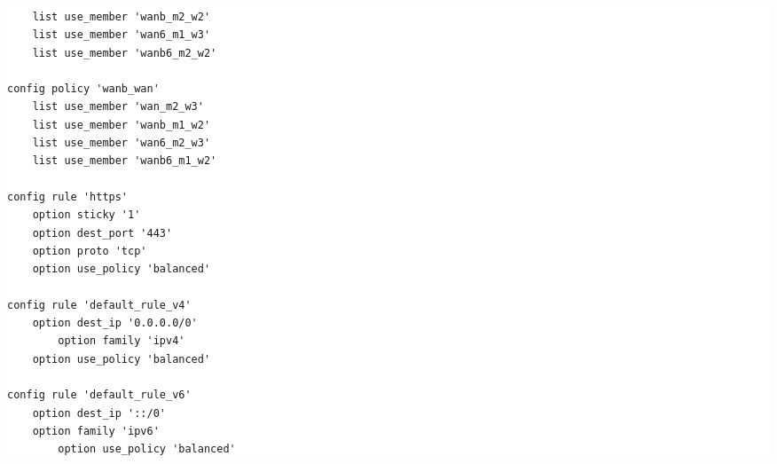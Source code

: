 ```
	list use_member 'wanb_m2_w2'
	list use_member 'wan6_m1_w3'
	list use_member 'wanb6_m2_w2'
 
config policy 'wanb_wan'
	list use_member 'wan_m2_w3'
	list use_member 'wanb_m1_w2'
	list use_member 'wan6_m2_w3'
	list use_member 'wanb6_m1_w2'
 
config rule 'https'
	option sticky '1'
	option dest_port '443'
	option proto 'tcp'
	option use_policy 'balanced'
 
config rule 'default_rule_v4'
	option dest_ip '0.0.0.0/0'
        option family 'ipv4'
	option use_policy 'balanced'
 
config rule 'default_rule_v6'
	option dest_ip '::/0'
	option family 'ipv6'
        option use_policy 'balanced'
```